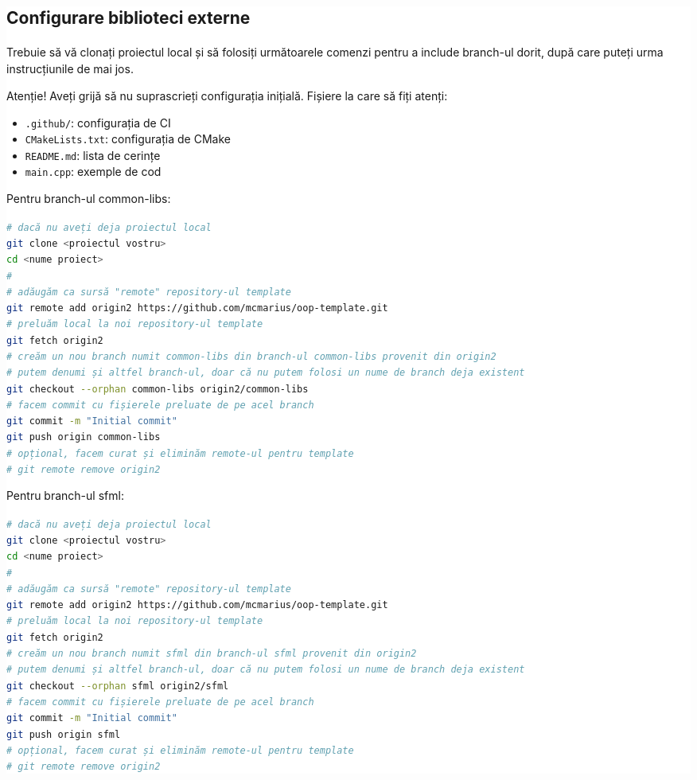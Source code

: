 ## Configurare biblioteci externe

Trebuie să vă clonați proiectul local și să folosiți următoarele comenzi pentru a include branch-ul dorit, după care
puteți urma instrucțiunile de mai jos.

Atenție! Aveți grijă să nu suprascrieți configurația inițială. Fișiere la care să fiți atenți:

- `.github/`: configurația de CI
- `CMakeLists.txt`: configurația de CMake
- `README.md`: lista de cerințe
- `main.cpp`: exemple de cod

Pentru branch-ul common-libs:
```sh
# dacă nu aveți deja proiectul local
git clone <proiectul vostru>
cd <nume proiect>
#
# adăugăm ca sursă "remote" repository-ul template
git remote add origin2 https://github.com/mcmarius/oop-template.git
# preluăm local la noi repository-ul template
git fetch origin2
# creăm un nou branch numit common-libs din branch-ul common-libs provenit din origin2
# putem denumi și altfel branch-ul, doar că nu putem folosi un nume de branch deja existent
git checkout --orphan common-libs origin2/common-libs
# facem commit cu fișierele preluate de pe acel branch
git commit -m "Initial commit"
git push origin common-libs
# opțional, facem curat și eliminăm remote-ul pentru template
# git remote remove origin2
```

Pentru branch-ul sfml:
```sh
# dacă nu aveți deja proiectul local
git clone <proiectul vostru>
cd <nume proiect>
#
# adăugăm ca sursă "remote" repository-ul template
git remote add origin2 https://github.com/mcmarius/oop-template.git
# preluăm local la noi repository-ul template
git fetch origin2
# creăm un nou branch numit sfml din branch-ul sfml provenit din origin2
# putem denumi și altfel branch-ul, doar că nu putem folosi un nume de branch deja existent
git checkout --orphan sfml origin2/sfml
# facem commit cu fișierele preluate de pe acel branch
git commit -m "Initial commit"
git push origin sfml
# opțional, facem curat și eliminăm remote-ul pentru template
# git remote remove origin2
```
